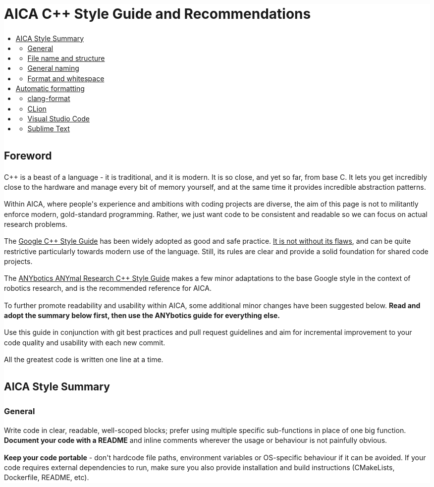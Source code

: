 # AICA C++ Style Guide and Recommendations

* [AICA Style Summary](#AICA-style-summary)
* * [General](#general)
* * [File name and structure](#file-name-and-structure)
* * [General naming](#general-naming)
* * [Format and whitespace](#format-and-whitespace)
* [Automatic formatting](#automatic-formatting)
* * [clang-format](#clang-format-installation-and-usage)
* * [CLion](#clion)
* * [Visual Studio Code](#visual-studio-code)
* * [Sublime Text](#sublime-text)


## Foreword 
C++ is a beast of a language - it is traditional, and it is modern. It is so close, and yet so far, from base C. It lets you get incredibly close to the hardware and manage every bit of memory yourself, and at the same time it provides incredible abstraction patterns.

Within AICA, where people's experience and ambitions with coding projects are diverse, the aim of this page is not to militantly enforce modern, gold-standard programming. Rather, we just want code to be consistent and readable so we can focus on actual research problems.

The [Google C++ Style Guide](https://google.github.io/styleguide/cppguide.html) has been widely adopted as good and safe practice. [It is not without its flaws](https://eyakubovich.github.io/2018-11-27-google-cpp-style-guide-is-no-good/), and can be quite restrictive particularly towards modern use of the language. Still, its rules are clear and provide a solid foundation for shared code projects.

The [ANYbotics ANYmal Research C++ Style Guide](https://anybotics.github.io/styleguide/cppguide.html) makes a few minor adaptations to the base Google style in the context of robotics research, and is the recommended reference for AICA.

To further promote readability and usability within AICA, some additional minor changes have been suggested below. **Read and adopt the summary below first, then use the ANYbotics guide for everything else.**

Use this guide in conjunction with git best practices and pull request guidelines and aim for incremental improvement to your code quality and usability with each new commit.

All the greatest code is written one line at a time.

## AICA Style Summary

### General

Write code in clear, readable, well-scoped blocks; prefer using multiple specific sub-functions in place of one big function. **Document your code with a README** and inline comments wherever the usage or behaviour is not painfully obvious.

**Keep your code portable** - don't hardcode file paths, environment variables or OS-specific behaviour if it can be avoided. If your code requires external dependencies to run, make sure you also provide installation and build instructions (CMakeLists, Dockerfile, README, etc).
